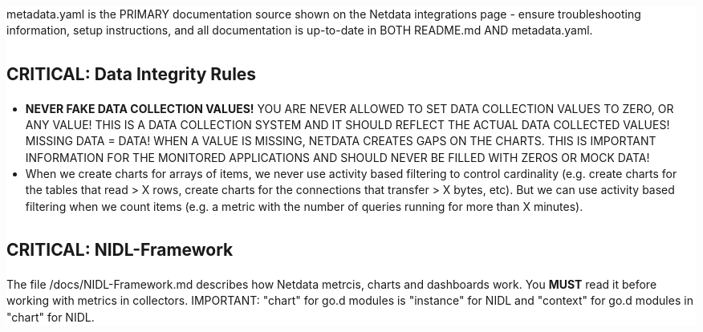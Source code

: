 metadata.yaml is the PRIMARY documentation source shown on the Netdata integrations page - ensure troubleshooting information, setup instructions, and all documentation is up-to-date in BOTH README.md AND metadata.yaml.

## CRITICAL: Data Integrity Rules

- **NEVER FAKE DATA COLLECTION VALUES!** YOU ARE NEVER ALLOWED TO SET DATA COLLECTION VALUES TO ZERO, OR ANY VALUE! THIS IS A DATA COLLECTION SYSTEM AND IT SHOULD REFLECT THE ACTUAL DATA COLLECTED VALUES! MISSING DATA = DATA! WHEN A VALUE IS MISSING, NETDATA CREATES GAPS ON THE CHARTS. THIS IS IMPORTANT INFORMATION FOR THE MONITORED APPLICATIONS AND SHOULD NEVER BE FILLED WITH ZEROS OR MOCK DATA!
- When we create charts for arrays of items, we never use activity based filtering to control cardinality (e.g. create charts for the tables that read > X rows, create charts for the connections that transfer > X bytes, etc). But we can use activity based filtering when we count items (e.g. a metric with the number of queries running for more than X minutes).

## CRITICAL: NIDL-Framework

The file /docs/NIDL-Framework.md describes how Netdata metrcis, charts and dashboards work. You **MUST** read it before working with metrics in collectors.
IMPORTANT: "chart" for go.d modules is "instance" for NIDL and "context" for go.d modules in "chart" for NIDL.
